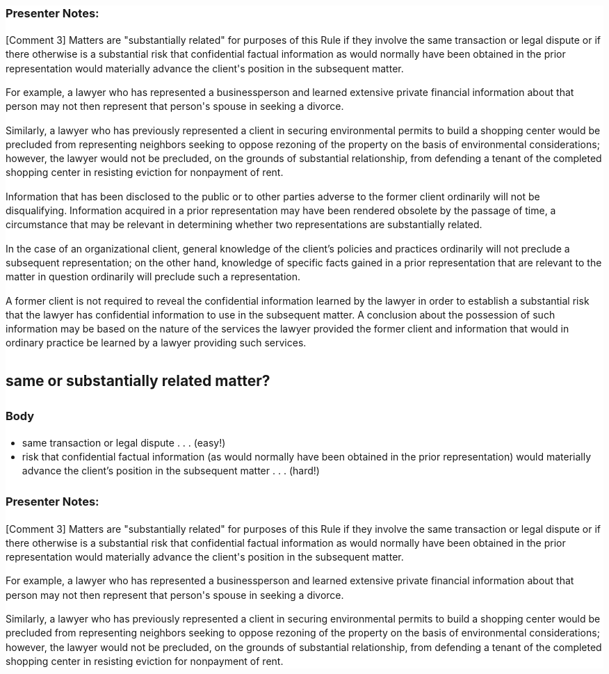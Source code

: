 ### Presenter Notes: 

[Comment 3] Matters are "substantially related" for purposes of this Rule if they involve the same transaction or legal dispute or if there otherwise is a substantial risk that confidential factual information as would normally have been obtained in the prior representation would materially advance the client's position in the subsequent matter. 

For example, a lawyer who has represented a businessperson and learned extensive private financial information about that person may not then represent that person's spouse in seeking a divorce. 

Similarly, a lawyer who has previously represented a client in securing environmental permits to build a shopping center would be precluded from representing neighbors seeking to oppose rezoning of the property on the basis of environmental considerations; however, the lawyer would not be precluded, on the grounds of substantial relationship, from defending a tenant of the completed shopping center in resisting eviction for nonpayment of rent. 

Information that has been disclosed to the public or to other parties adverse to the former client ordinarily will not be disqualifying. Information acquired in a prior representation may have been rendered obsolete by the passage of time, a circumstance that may be relevant in determining whether two representations are substantially related. 

In the case of an organizational client, general knowledge of the client’s policies and practices ordinarily will not preclude a subsequent representation; on the other hand, knowledge of specific facts gained in a prior representation that are relevant to the matter in question ordinarily will preclude such a representation. 

A former client is not required to reveal the confidential information learned by the lawyer in order to establish a substantial risk that the lawyer has confidential information to use in the subsequent matter. A conclusion about the possession of such information may be based on the nature of the services the lawyer provided the former client and information that would in ordinary practice be learned by a lawyer providing such services.


## same or substantially related matter?



### Body 

- same transaction or legal dispute . . . (easy!)
- risk that confidential factual information (as would normally have been obtained in the prior representation) would materially advance the client’s position in the subsequent matter . . . (hard!)

### Presenter Notes: 

[Comment 3] Matters are "substantially related" for purposes of this Rule if they involve the same transaction or legal dispute or if there otherwise is a substantial risk that confidential factual information as would normally have been obtained in the prior representation would materially advance the client's position in the subsequent matter. 

For example, a lawyer who has represented a businessperson and learned extensive private financial information about that person may not then represent that person's spouse in seeking a divorce. 

Similarly, a lawyer who has previously represented a client in securing environmental permits to build a shopping center would be precluded from representing neighbors seeking to oppose rezoning of the property on the basis of environmental considerations; however, the lawyer would not be precluded, on the grounds of substantial relationship, from defending a tenant of the completed shopping center in resisting eviction for nonpayment of rent. 
